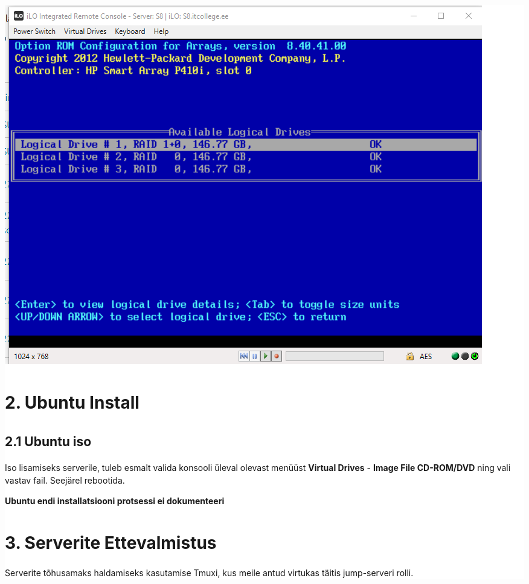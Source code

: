 ![alt text](images/ilo-raid-ready.png)

# **2. Ubuntu Install**

## **2.1 Ubuntu iso**
Iso lisamiseks serverile, tuleb esmalt valida konsooli üleval olevast menüüst **Virtual Drives** - **Image File CD-ROM/DVD** ning vali vastav fail. Seejärel rebootida.

**Ubuntu endi installatsiooni protsessi ei dokumenteeri**

# **3. Serverite Ettevalmistus**
Serverite tõhusamaks haldamiseks kasutamise Tmuxi, kus meile antud virtukas täitis jump-serveri rolli.